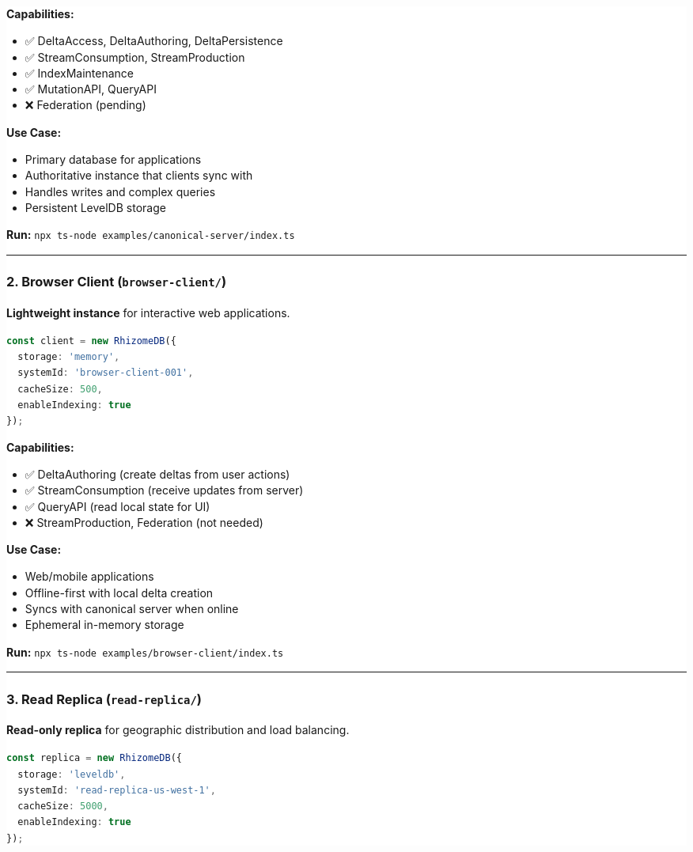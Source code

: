 **Capabilities:**
- ✅ DeltaAccess, DeltaAuthoring, DeltaPersistence
- ✅ StreamConsumption, StreamProduction
- ✅ IndexMaintenance
- ✅ MutationAPI, QueryAPI
- ❌ Federation (pending)

**Use Case:**
- Primary database for applications
- Authoritative instance that clients sync with
- Handles writes and complex queries
- Persistent LevelDB storage

**Run:** `npx ts-node examples/canonical-server/index.ts`

---

### 2. Browser Client (`browser-client/`)

**Lightweight instance** for interactive web applications.

```typescript
const client = new RhizomeDB({
  storage: 'memory',
  systemId: 'browser-client-001',
  cacheSize: 500,
  enableIndexing: true
});
```

**Capabilities:**
- ✅ DeltaAuthoring (create deltas from user actions)
- ✅ StreamConsumption (receive updates from server)
- ✅ QueryAPI (read local state for UI)
- ❌ StreamProduction, Federation (not needed)

**Use Case:**
- Web/mobile applications
- Offline-first with local delta creation
- Syncs with canonical server when online
- Ephemeral in-memory storage

**Run:** `npx ts-node examples/browser-client/index.ts`

---

### 3. Read Replica (`read-replica/`)

**Read-only replica** for geographic distribution and load balancing.

```typescript
const replica = new RhizomeDB({
  storage: 'leveldb',
  systemId: 'read-replica-us-west-1',
  cacheSize: 5000,
  enableIndexing: true
});
```
